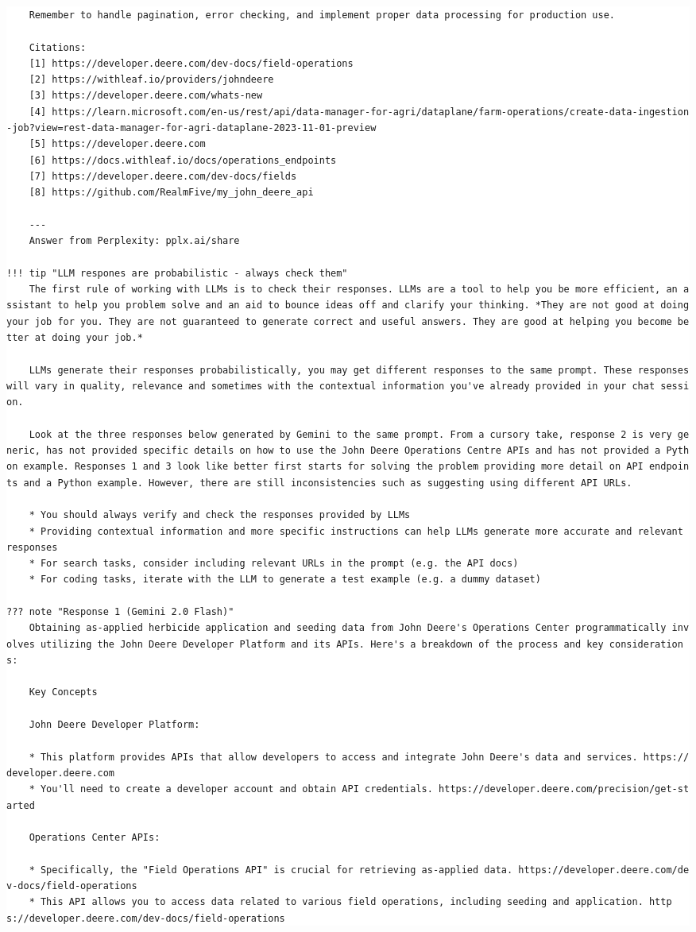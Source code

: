         Remember to handle pagination, error checking, and implement proper data processing for production use.

        Citations:
        [1] https://developer.deere.com/dev-docs/field-operations
        [2] https://withleaf.io/providers/johndeere
        [3] https://developer.deere.com/whats-new
        [4] https://learn.microsoft.com/en-us/rest/api/data-manager-for-agri/dataplane/farm-operations/create-data-ingestion-job?view=rest-data-manager-for-agri-dataplane-2023-11-01-preview
        [5] https://developer.deere.com
        [6] https://docs.withleaf.io/docs/operations_endpoints
        [7] https://developer.deere.com/dev-docs/fields
        [8] https://github.com/RealmFive/my_john_deere_api

        ---
        Answer from Perplexity: pplx.ai/share

    !!! tip "LLM respones are probabilistic - always check them"
        The first rule of working with LLMs is to check their responses. LLMs are a tool to help you be more efficient, an assistant to help you problem solve and an aid to bounce ideas off and clarify your thinking. *They are not good at doing your job for you. They are not guaranteed to generate correct and useful answers. They are good at helping you become better at doing your job.* 

        LLMs generate their responses probabilistically, you may get different responses to the same prompt. These responses will vary in quality, relevance and sometimes with the contextual information you've already provided in your chat session. 
        
        Look at the three responses below generated by Gemini to the same prompt. From a cursory take, response 2 is very generic, has not provided specific details on how to use the John Deere Operations Centre APIs and has not provided a Python example. Responses 1 and 3 look like better first starts for solving the problem providing more detail on API endpoints and a Python example. However, there are still inconsistencies such as suggesting using different API URLs.

        * You should always verify and check the responses provided by LLMs
        * Providing contextual information and more specific instructions can help LLMs generate more accurate and relevant responses
        * For search tasks, consider including relevant URLs in the prompt (e.g. the API docs)
        * For coding tasks, iterate with the LLM to generate a test example (e.g. a dummy dataset)

    ??? note "Response 1 (Gemini 2.0 Flash)"
        Obtaining as-applied herbicide application and seeding data from John Deere's Operations Center programmatically involves utilizing the John Deere Developer Platform and its APIs. Here's a breakdown of the process and key considerations:

        Key Concepts

        John Deere Developer Platform:
        
        * This platform provides APIs that allow developers to access and integrate John Deere's data and services. https://developer.deere.com  
        * You'll need to create a developer account and obtain API credentials. https://developer.deere.com/precision/get-started 
        
        Operations Center APIs:
        
        * Specifically, the "Field Operations API" is crucial for retrieving as-applied data. https://developer.deere.com/dev-docs/field-operations  
        * This API allows you to access data related to various field operations, including seeding and application. https://developer.deere.com/dev-docs/field-operations  
        